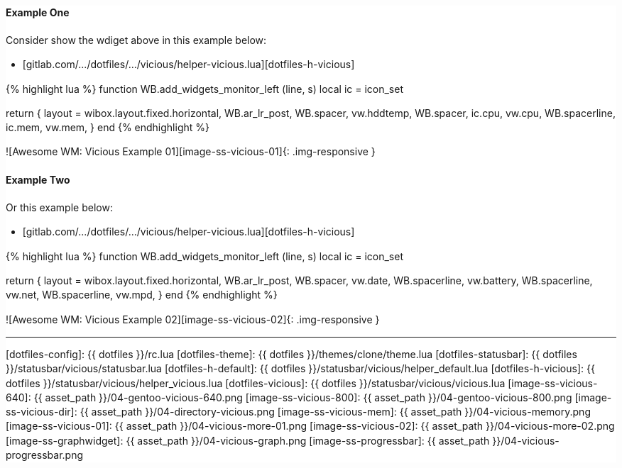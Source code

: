 #### Example One

Consider show the wdiget above in this example below:

*	[gitlab.com/.../dotfiles/.../vicious/helper-vicious.lua][dotfiles-h-vicious]

{% highlight lua %}
function WB.add_widgets_monitor_left (line, s)
  local ic = icon_set

  return {
    layout = wibox.layout.fixed.horizontal,
    WB.ar_lr_post,
    WB.spacer,
    vw.hddtemp,
    WB.spacer,
    ic.cpu, vw.cpu,
    WB.spacerline,
    ic.mem, vw.mem,
  }
end
{% endhighlight %}

![Awesome WM: Vicious Example 01][image-ss-vicious-01]{: .img-responsive }

#### Example Two

Or this example below:

*	[gitlab.com/.../dotfiles/.../vicious/helper-vicious.lua][dotfiles-h-vicious]

{% highlight lua %}
function WB.add_widgets_monitor_left (line, s)
  local ic = icon_set

  return {
    layout = wibox.layout.fixed.horizontal,
    WB.ar_lr_post,
    WB.spacer,
    vw.date,
    WB.spacerline,
    vw.battery,
    WB.spacerline,
    vw.net,
    WB.spacerline,
    vw.mpd,
  }
end
{% endhighlight %}

![Awesome WM: Vicious Example 02][image-ss-vicious-02]{: .img-responsive }

-- -- --

<a name="standard-widget"></a>


[//]: <> ( -- -- -- links below -- -- -- )
[local-whats-next]: /desktop/2019/11/27/awesome-statusbar-lain.html
[vicious-readme]:       https://github.com/vicious-widgets/vicious
[dotfiles-config]:      {{ dotfiles }}/rc.lua
[dotfiles-theme]:       {{ dotfiles }}/themes/clone/theme.lua
[dotfiles-statusbar]:   {{ dotfiles }}/statusbar/vicious/statusbar.lua
[dotfiles-h-default]:   {{ dotfiles }}/statusbar/vicious/helper_default.lua
[dotfiles-h-vicious]:   {{ dotfiles }}/statusbar/vicious/helper_vicious.lua
[dotfiles-vicious]:     {{ dotfiles }}/statusbar/vicious/vicious.lua
[image-ss-vicious-640]: {{ asset_path }}/04-gentoo-vicious-640.png
[image-ss-vicious-800]: {{ asset_path }}/04-gentoo-vicious-800.png
[image-ss-vicious-dir]: {{ asset_path }}/04-directory-vicious.png
[image-ss-vicious-mem]: {{ asset_path }}/04-vicious-memory.png
[image-ss-vicious-01]:  {{ asset_path }}/04-vicious-more-01.png
[image-ss-vicious-02]:  {{ asset_path }}/04-vicious-more-02.png
[image-ss-graphwidget]: {{ asset_path }}/04-vicious-graph.png
[image-ss-progressbar]: {{ asset_path }}/04-vicious-progressbar.png